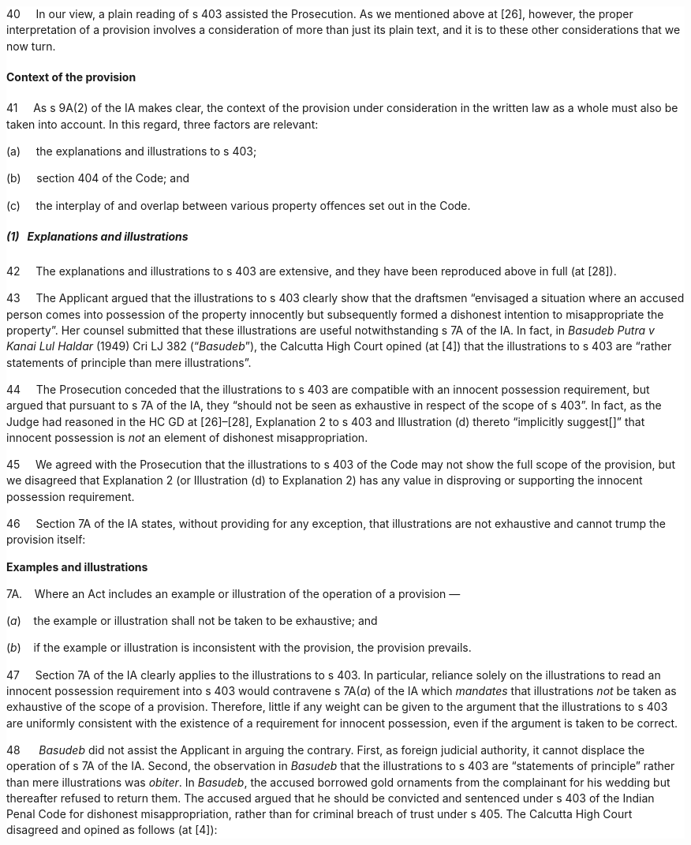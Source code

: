 40     In our view, a plain reading of s 403 assisted the Prosecution. As we mentioned above at \[26\], however, the proper interpretation of a provision involves a consideration of more than just its plain text, and it is to these other considerations that we now turn.

#### Context of the provision

41     As s 9A(2) of the IA makes clear, the context of the provision under consideration in the written law as a whole must also be taken into account. In this regard, three factors are relevant:

(a)     the explanations and illustrations to s 403;

(b)     section 404 of the Code; and

(c)     the interplay of and overlap between various property offences set out in the Code.

##### (1)   Explanations and illustrations

42     The explanations and illustrations to s 403 are extensive, and they have been reproduced above in full (at \[28\]).

43     The Applicant argued that the illustrations to s 403 clearly show that the draftsmen “envisaged a situation where an accused person comes into possession of the property innocently but subsequently formed a dishonest intention to misappropriate the property”. Her counsel submitted that these illustrations are useful notwithstanding s 7A of the IA. In fact, in _Basudeb Putra v Kanai Lul Haldar_ (1949) Cri LJ 382 (“_Basudeb_”), the Calcutta High Court opined (at \[4\]) that the illustrations to s 403 are “rather statements of principle than mere illustrations”.

44     The Prosecution conceded that the illustrations to s 403 are compatible with an innocent possession requirement, but argued that pursuant to s 7A of the IA, they “should not be seen as exhaustive in respect of the scope of s 403”. In fact, as the Judge had reasoned in the HC GD at \[26\]–\[28\], Explanation 2 to s 403 and Illustration (d) thereto “implicitly suggest\[\]” that innocent possession is _not_ an element of dishonest misappropriation.

45     We agreed with the Prosecution that the illustrations to s 403 of the Code may not show the full scope of the provision, but we disagreed that Explanation 2 (or Illustration (d) to Explanation 2) has any value in disproving or supporting the innocent possession requirement.

46     Section 7A of the IA states, without providing for any exception, that illustrations are not exhaustive and cannot trump the provision itself:

**Examples and illustrations**

7A.    Where an Act includes an example or illustration of the operation of a provision —

(_a_)    the example or illustration shall not be taken to be exhaustive; and

(_b_)    if the example or illustration is inconsistent with the provision, the provision prevails.

47     Section 7A of the IA clearly applies to the illustrations to s 403. In particular, reliance solely on the illustrations to read an innocent possession requirement into s 403 would contravene s 7A(_a_) of the IA which _mandates_ that illustrations _not_ be taken as exhaustive of the scope of a provision. Therefore, little if any weight can be given to the argument that the illustrations to s 403 are uniformly consistent with the existence of a requirement for innocent possession, even if the argument is taken to be correct.

48      _Basudeb_ did not assist the Applicant in arguing the contrary. First, as foreign judicial authority, it cannot displace the operation of s 7A of the IA. Second, the observation in _Basudeb_ that the illustrations to s 403 are “statements of principle” rather than mere illustrations was _obiter_. In _Basudeb_, the accused borrowed gold ornaments from the complainant for his wedding but thereafter refused to return them. The accused argued that he should be convicted and sentenced under s 403 of the Indian Penal Code for dishonest misappropriation, rather than for criminal breach of trust under s 405. The Calcutta High Court disagreed and opined as follows (at \[4\]):
